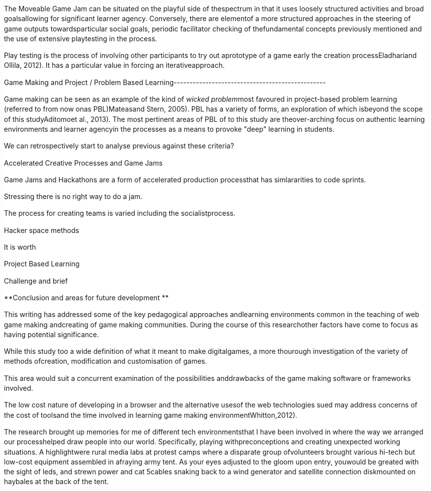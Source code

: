 The Moveable Game Jam can be situated on the playful side of thespectrum in that it uses loosely structured activities and broad goalsallowing for significant learner agency. Conversely, there are elementof a more structured approaches in the steering of game outputs towardsparticular social goals, periodic facilitator checking of thefundamental concepts previously mentioned and the use of extensive playtesting in the process.

Play testing is the process of involving other participants to try out aprototype of a game early the creation processEladhariand Ollila, 2012). It has a particular value in forcing an iterativeapproach.

Game Making and Project / Problem Based Learning------------------------------------------------

Game making can be seen as an example of the kind of *wicked problem*most favoured in project-based problem learning (referred to from now onas PBL)Mateasand Stern, 2005). PBL has a variety of forms, an exploration of which isbeyond the scope of this studyAditomoet al., 2013). The most pertinent areas of PBL of to this study are theover-arching focus on authentic learning environments and learner agencyin the processes as a means to provoke "deep" learning in students.

We can retrospectively start to analyse previous against these criteria?

Accelerated Creative Processes and Game Jams

Game Jams and Hackathons are a form of accelerated production processthat has simlararities to code sprints.

Stressing there is no right way to do a jam.

The process for creating teams is varied including the socialistprocess.

Hacker space methods

It is worth

Project Based Learning

Challenge and brief

\**Conclusion and areas for future development **

This writing has addressed some of the key pedagogical approaches andlearning environments common in the teaching of web game making andcreating of game making communities. During the course of this researchother factors have come to focus as having potential significance.

While this study too a wide definition of what it meant to make digitalgames, a more thourough investigation of the variety of methods ofcreation, modification and customisation of games.

This area would suit a concurrent examination of the possibilities anddrawbacks of the game making software or frameworks involved.

The low cost nature of developing in a browser and the alternative usesof the web technologies sued may address concerns of the cost of toolsand the time involved in learning game making environmentWhitton,2012).

The research brought up memories for me of different tech environmentsthat I have been involved in where the way we arranged our processhelped draw people into our world. Specifically, playing withpreconceptions and creating unexpected working situations. A highlightwere rural media labs at protest camps where a disparate group ofvolunteers brought various hi-tech but low-cost equipment assembled in afraying army tent. As your eyes adjusted to the gloom upon entry, youwould be greated with the sight of leds, and strewn power and cat 5cables snaking back to a wind generator and satellite connection diskmounted on haybales at the back of the tent.